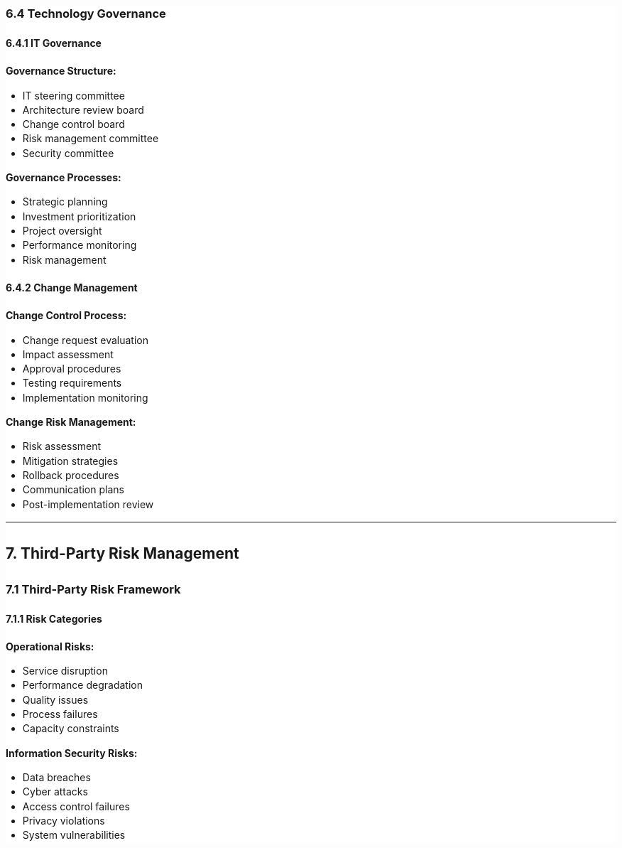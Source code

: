 ### 6.4 Technology Governance

#### 6.4.1 IT Governance

**Governance Structure:**
- IT steering committee
- Architecture review board
- Change control board
- Risk management committee
- Security committee

**Governance Processes:**
- Strategic planning
- Investment prioritization
- Project oversight
- Performance monitoring
- Risk management

#### 6.4.2 Change Management

**Change Control Process:**
- Change request evaluation
- Impact assessment
- Approval procedures
- Testing requirements
- Implementation monitoring

**Change Risk Management:**
- Risk assessment
- Mitigation strategies
- Rollback procedures
- Communication plans
- Post-implementation review

---

## 7. Third-Party Risk Management

### 7.1 Third-Party Risk Framework

#### 7.1.1 Risk Categories

**Operational Risks:**
- Service disruption
- Performance degradation
- Quality issues
- Process failures
- Capacity constraints

**Information Security Risks:**
- Data breaches
- Cyber attacks
- Access control failures
- Privacy violations
- System vulnerabilities
